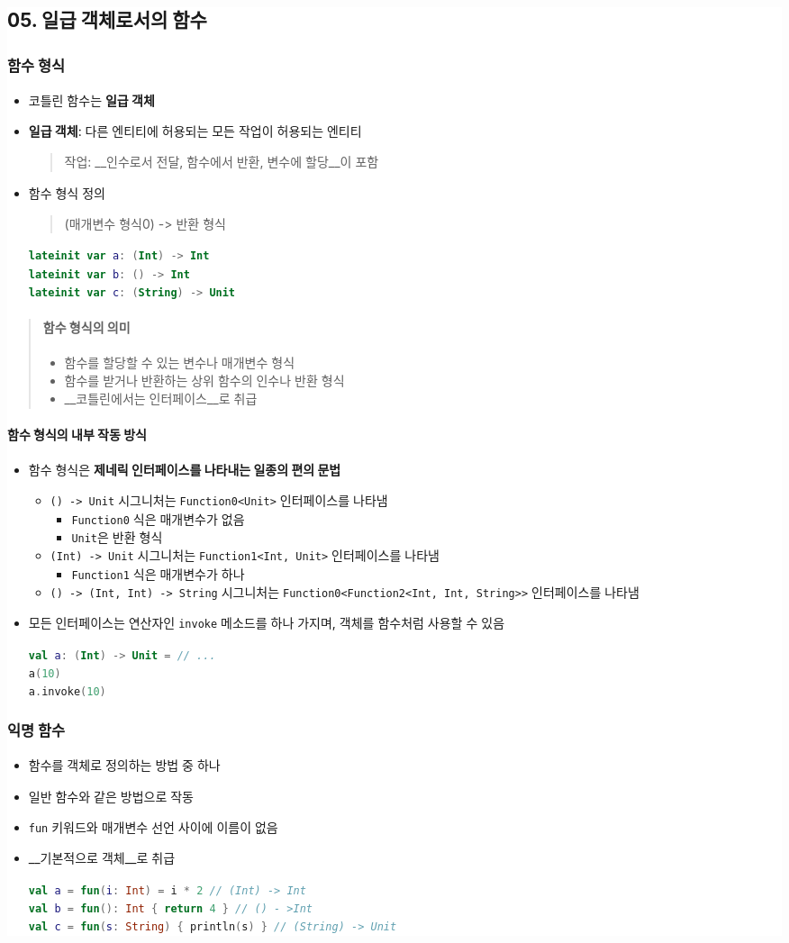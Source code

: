 ## 05. 일급 객체로서의 함수

### 함수 형식

- 코틀린 함수는 __일급 객체__

- __일급 객체__: 다른 엔티티에 허용되는 모든 작업이 허용되는 엔티티

  > 작업: __인수로서 전달, 함수에서 반환, 변수에 할당__이 포함

- 함수 형식 정의

  > (매개변수 형식0) -> 반환 형식

  ```kotlin
  lateinit var a: (Int) -> Int
  lateinit var b: () -> Int
  lateinit var c: (String) -> Unit
  ```

> ####  함수 형식의 의미
> - 함수를 할당할 수 있는 변수나 매개변수 형식
> - 함수를 받거나 반환하는 상위 함수의 인수나 반환 형식
> - __코틀린에서는 인터페이스__로 취급

#### 함수 형식의 내부 작동 방식

- 함수 형식은 __제네릭 인터페이스를 나타내는 일종의 편의 문법__

  - `() -> Unit` 시그니처는 `Function0<Unit>` 인터페이스를 나타냄
    - `Function0` 식은 매개변수가 없음
    - `Unit`은 반환 형식
  - `(Int) -> Unit` 시그니처는 `Function1<Int, Unit>` 인터페이스를 나타냄
    - `Function1` 식은 매개변수가 하나
  - `() -> (Int, Int) -> String` 시그니처는 `Function0<Function2<Int, Int, String>>` 인터페이스를 나타냄

- 모든 인터페이스는 연산자인 `invoke` 메소드를 하나 가지며, 객체를 함수처럼 사용할 수 있음

  ```kotlin
  val a: (Int) -> Unit = // ...
  a(10)
  a.invoke(10)
  ```



### 익명 함수

- 함수를 객체로 정의하는 방법 중 하나

- 일반 함수와 같은 방법으로 작동

- `fun` 키워드와 매개변수 선언 사이에 이름이 없음

- __기본적으로 객체__로 취급

  ```kotlin
  val a = fun(i: Int) = i * 2 // (Int) -> Int
  val b = fun(): Int { return 4 } // () - >Int
  val c = fun(s: String) { println(s) } // (String) -> Unit
  ```
